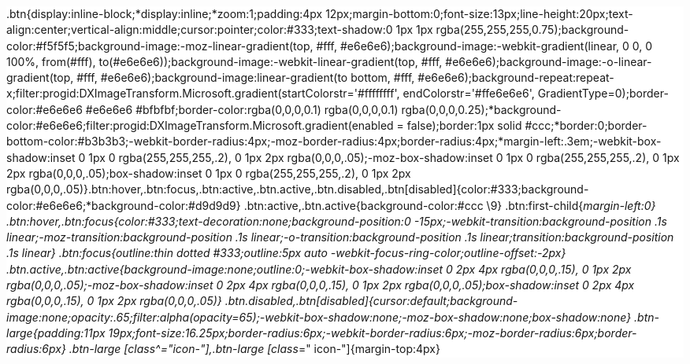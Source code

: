 .btn{display:inline-block;*display:inline;*zoom:1;padding:4px 12px;margin-bottom:0;font-size:13px;line-height:20px;text-align:center;vertical-align:middle;cursor:pointer;color:#333;text-shadow:0 1px 1px rgba(255,255,255,0.75);background-color:#f5f5f5;background-image:-moz-linear-gradient(top, #fff, #e6e6e6);background-image:-webkit-gradient(linear, 0 0, 0 100%, from(#fff), to(#e6e6e6));background-image:-webkit-linear-gradient(top, #fff, #e6e6e6);background-image:-o-linear-gradient(top, #fff, #e6e6e6);background-image:linear-gradient(to bottom, #fff, #e6e6e6);background-repeat:repeat-x;filter:progid:DXImageTransform.Microsoft.gradient(startColorstr='#ffffffff', endColorstr='#ffe6e6e6', GradientType=0);border-color:#e6e6e6 #e6e6e6 #bfbfbf;border-color:rgba(0,0,0,0.1) rgba(0,0,0,0.1) rgba(0,0,0,0.25);*background-color:#e6e6e6;filter:progid:DXImageTransform.Microsoft.gradient(enabled = false);border:1px solid #ccc;*border:0;border-bottom-color:#b3b3b3;-webkit-border-radius:4px;-moz-border-radius:4px;border-radius:4px;*margin-left:.3em;-webkit-box-shadow:inset 0 1px 0 rgba(255,255,255,.2), 0 1px 2px rgba(0,0,0,.05);-moz-box-shadow:inset 0 1px 0 rgba(255,255,255,.2), 0 1px 2px rgba(0,0,0,.05);box-shadow:inset 0 1px 0 rgba(255,255,255,.2), 0 1px 2px rgba(0,0,0,.05)}.btn:hover,.btn:focus,.btn:active,.btn.active,.btn.disabled,.btn[disabled]{color:#333;background-color:#e6e6e6;*background-color:#d9d9d9}
.btn:active,.btn.active{background-color:#ccc \9}
.btn:first-child{*margin-left:0}
.btn:hover,.btn:focus{color:#333;text-decoration:none;background-position:0 -15px;-webkit-transition:background-position .1s linear;-moz-transition:background-position .1s linear;-o-transition:background-position .1s linear;transition:background-position .1s linear}
.btn:focus{outline:thin dotted #333;outline:5px auto -webkit-focus-ring-color;outline-offset:-2px}
.btn.active,.btn:active{background-image:none;outline:0;-webkit-box-shadow:inset 0 2px 4px rgba(0,0,0,.15), 0 1px 2px rgba(0,0,0,.05);-moz-box-shadow:inset 0 2px 4px rgba(0,0,0,.15), 0 1px 2px rgba(0,0,0,.05);box-shadow:inset 0 2px 4px rgba(0,0,0,.15), 0 1px 2px rgba(0,0,0,.05)}
.btn.disabled,.btn[disabled]{cursor:default;background-image:none;opacity:.65;filter:alpha(opacity=65);-webkit-box-shadow:none;-moz-box-shadow:none;box-shadow:none}
.btn-large{padding:11px 19px;font-size:16.25px;border-radius:6px;-webkit-border-radius:6px;-moz-border-radius:6px;border-radius:6px}
.btn-large [class^="icon-"],.btn-large [class*=" icon-"]{margin-top:4px}
